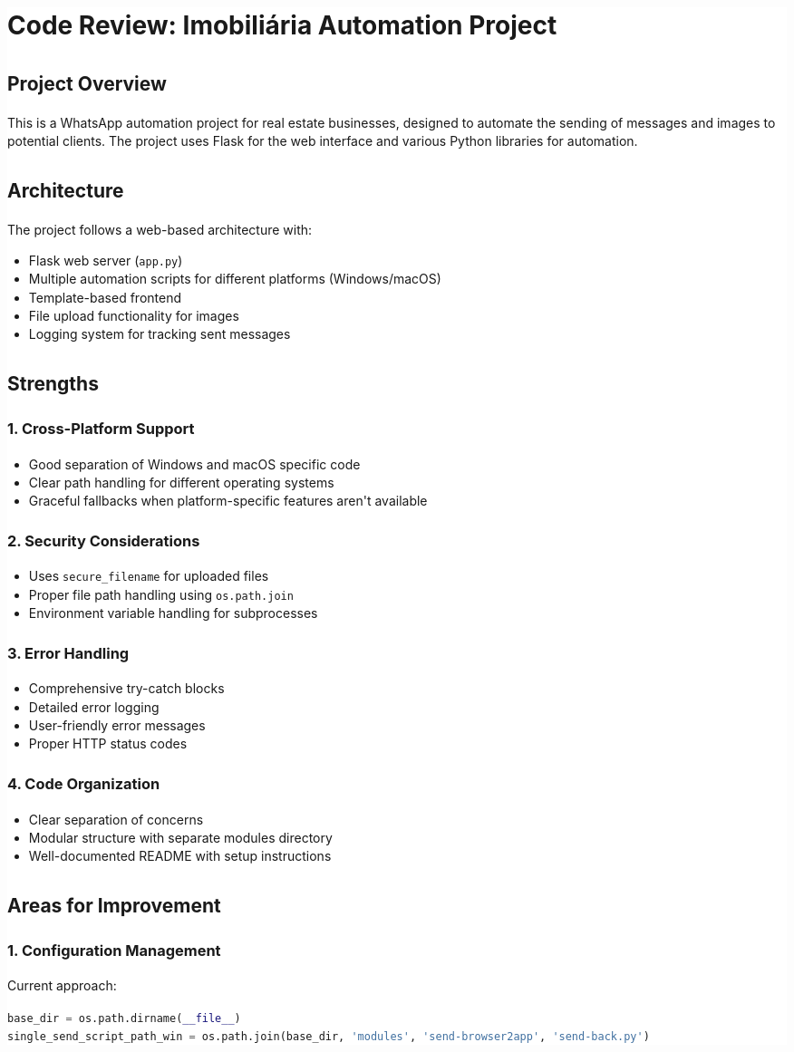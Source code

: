 # Code Review: Imobiliária Automation Project

## Project Overview
This is a WhatsApp automation project for real estate businesses, designed to automate the sending of messages and images to potential clients. The project uses Flask for the web interface and various Python libraries for automation.

## Architecture
The project follows a web-based architecture with:
- Flask web server (`app.py`)
- Multiple automation scripts for different platforms (Windows/macOS)
- Template-based frontend
- File upload functionality for images
- Logging system for tracking sent messages

## Strengths

### 1. Cross-Platform Support
- Good separation of Windows and macOS specific code
- Clear path handling for different operating systems
- Graceful fallbacks when platform-specific features aren't available

### 2. Security Considerations
- Uses `secure_filename` for uploaded files
- Proper file path handling using `os.path.join`
- Environment variable handling for subprocesses

### 3. Error Handling
- Comprehensive try-catch blocks
- Detailed error logging
- User-friendly error messages
- Proper HTTP status codes

### 4. Code Organization
- Clear separation of concerns
- Modular structure with separate modules directory
- Well-documented README with setup instructions

## Areas for Improvement

### 1. Configuration Management
Current approach:
```python
base_dir = os.path.dirname(__file__)
single_send_script_path_win = os.path.join(base_dir, 'modules', 'send-browser2app', 'send-back.py')
```
